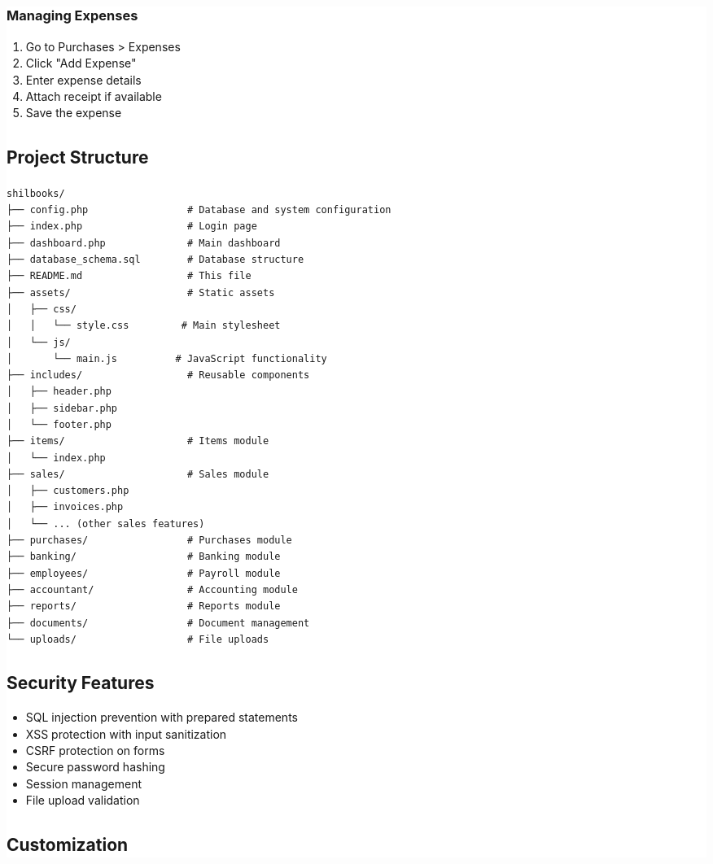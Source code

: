 ### Managing Expenses
1. Go to Purchases > Expenses
2. Click "Add Expense"
3. Enter expense details
4. Attach receipt if available
5. Save the expense

## Project Structure

```
shilbooks/
├── config.php                 # Database and system configuration
├── index.php                  # Login page
├── dashboard.php              # Main dashboard
├── database_schema.sql        # Database structure
├── README.md                  # This file
├── assets/                    # Static assets
│   ├── css/
│   │   └── style.css         # Main stylesheet
│   └── js/
│       └── main.js          # JavaScript functionality
├── includes/                  # Reusable components
│   ├── header.php
│   ├── sidebar.php
│   └── footer.php
├── items/                     # Items module
│   └── index.php
├── sales/                     # Sales module
│   ├── customers.php
│   ├── invoices.php
│   └── ... (other sales features)
├── purchases/                 # Purchases module
├── banking/                   # Banking module
├── employees/                 # Payroll module
├── accountant/                # Accounting module
├── reports/                   # Reports module
├── documents/                 # Document management
└── uploads/                   # File uploads
```

## Security Features

- SQL injection prevention with prepared statements
- XSS protection with input sanitization
- CSRF protection on forms
- Secure password hashing
- Session management
- File upload validation

## Customization
